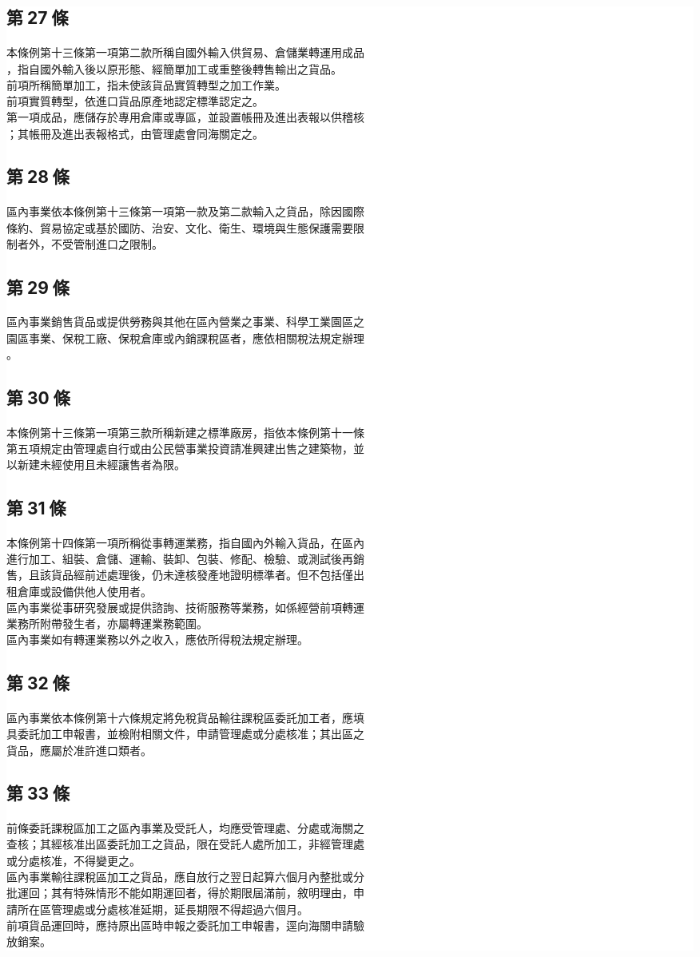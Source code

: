 第 27 條
--------
本條例第十三條第一項第二款所稱自國外輸入供貿易、倉儲業轉運用成品  
，指自國外輸入後以原形態、經簡單加工或重整後轉售輸出之貨品。  
前項所稱簡單加工，指未使該貨品實質轉型之加工作業。  
前項實質轉型，依進口貨品原產地認定標準認定之。  
第一項成品，應儲存於專用倉庫或專區，並設置帳冊及進出表報以供稽核  
；其帳冊及進出表報格式，由管理處會同海關定之。

第 28 條
--------
區內事業依本條例第十三條第一項第一款及第二款輸入之貨品，除因國際  
條約、貿易協定或基於國防、治安、文化、衛生、環境與生態保護需要限  
制者外，不受管制進口之限制。

第 29 條
--------
區內事業銷售貨品或提供勞務與其他在區內營業之事業、科學工業園區之  
園區事業、保稅工廠、保稅倉庫或內銷課稅區者，應依相關稅法規定辦理  
。

第 30 條
--------
本條例第十三條第一項第三款所稱新建之標準廠房，指依本條例第十一條  
第五項規定由管理處自行或由公民營事業投資請准興建出售之建築物，並  
以新建未經使用且未經讓售者為限。

第 31 條
--------
本條例第十四條第一項所稱從事轉運業務，指自國內外輸入貨品，在區內  
進行加工、組裝、倉儲、運輸、裝卸、包裝、修配、檢驗、或測試後再銷  
售，且該貨品經前述處理後，仍未達核發產地證明標準者。但不包括僅出  
租倉庫或設備供他人使用者。  
區內事業從事研究發展或提供諮詢、技術服務等業務，如係經營前項轉運  
業務所附帶發生者，亦屬轉運業務範圍。  
區內事業如有轉運業務以外之收入，應依所得稅法規定辦理。

第 32 條
--------
區內事業依本條例第十六條規定將免稅貨品輸往課稅區委託加工者，應填  
具委託加工申報書，並檢附相關文件，申請管理處或分處核准；其出區之  
貨品，應屬於准許進口類者。

第 33 條
--------
前條委託課稅區加工之區內事業及受託人，均應受管理處、分處或海關之  
查核；其經核准出區委託加工之貨品，限在受託人處所加工，非經管理處  
或分處核准，不得變更之。  
區內事業輸往課稅區加工之貨品，應自放行之翌日起算六個月內整批或分  
批運回；其有特殊情形不能如期運回者，得於期限屆滿前，敘明理由，申  
請所在區管理處或分處核准延期，延長期限不得超過六個月。  
前項貨品運回時，應持原出區時申報之委託加工申報書，逕向海關申請驗  
放銷案。
